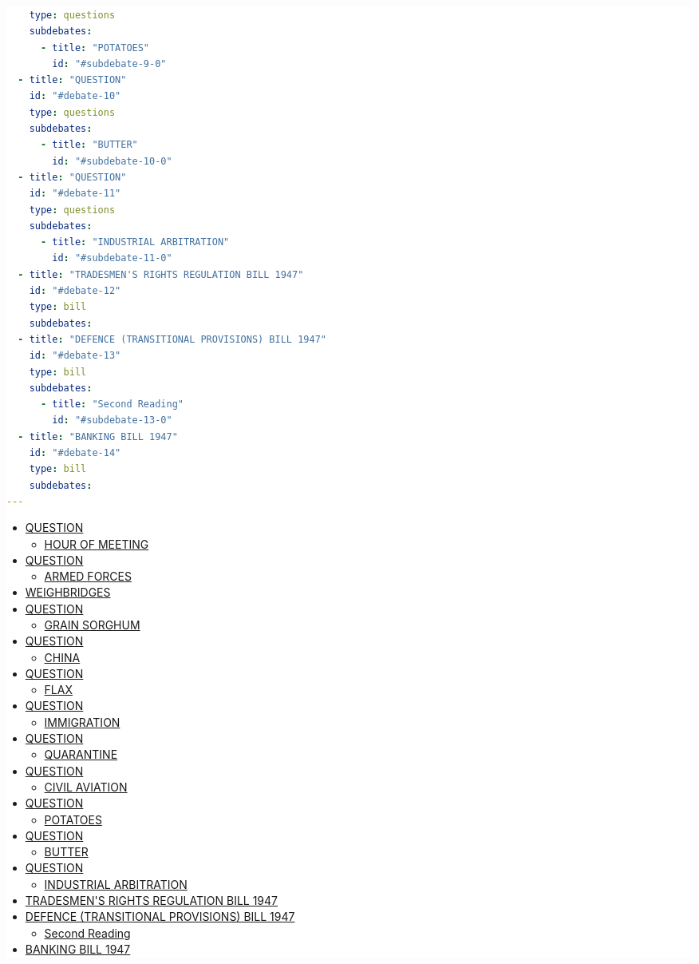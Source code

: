 ```yaml
    type: questions
    subdebates:
      - title: "POTATOES"
        id: "#subdebate-9-0"
  - title: "QUESTION"
    id: "#debate-10"
    type: questions
    subdebates:
      - title: "BUTTER"
        id: "#subdebate-10-0"
  - title: "QUESTION"
    id: "#debate-11"
    type: questions
    subdebates:
      - title: "INDUSTRIAL ARBITRATION"
        id: "#subdebate-11-0"
  - title: "TRADESMEN'S RIGHTS REGULATION BILL 1947"
    id: "#debate-12"
    type: bill
    subdebates:
  - title: "DEFENCE (TRANSITIONAL PROVISIONS) BILL 1947"
    id: "#debate-13"
    type: bill
    subdebates:
      - title: "Second Reading"
        id: "#subdebate-13-0"
  - title: "BANKING BILL 1947"
    id: "#debate-14"
    type: bill
    subdebates:
---
```


* [QUESTION](#debate-0)
    * [HOUR OF MEETING](#subdebate-0-0)
* [QUESTION](#debate-1)
    * [ARMED FORCES](#subdebate-1-0)
* [WEIGHBRIDGES](#debate-2)
* [QUESTION](#debate-3)
    * [GRAIN SORGHUM](#subdebate-3-0)
* [QUESTION](#debate-4)
    * [CHINA](#subdebate-4-0)
* [QUESTION](#debate-5)
    * [FLAX](#subdebate-5-0)
* [QUESTION](#debate-6)
    * [IMMIGRATION](#subdebate-6-0)
* [QUESTION](#debate-7)
    * [QUARANTINE](#subdebate-7-0)
* [QUESTION](#debate-8)
    * [CIVIL AVIATION](#subdebate-8-0)
* [QUESTION](#debate-9)
    * [POTATOES](#subdebate-9-0)
* [QUESTION](#debate-10)
    * [BUTTER](#subdebate-10-0)
* [QUESTION](#debate-11)
    * [INDUSTRIAL ARBITRATION](#subdebate-11-0)
* [TRADESMEN'S RIGHTS REGULATION BILL 1947](#debate-12)
* [DEFENCE (TRANSITIONAL PROVISIONS) BILL 1947](#debate-13)
    * [Second Reading](#subdebate-13-0)
* [BANKING BILL 1947](#debate-14)
